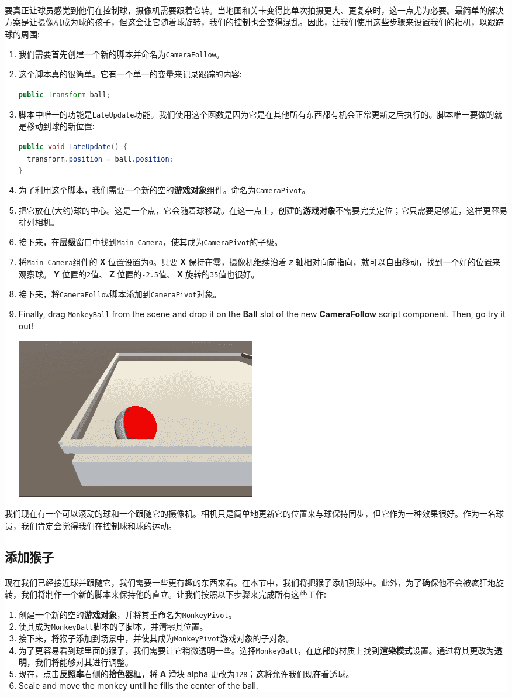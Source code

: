 要真正让球员感觉到他们在控制球，摄像机需要跟着它转。当地图和关卡变得比单次拍摄更大、更复杂时，这一点尤为必要。最简单的解决方案是让摄像机成为球的孩子，但这会让它随着球旋转，我们的控制也会变得混乱。因此，让我们使用这些步骤来设置我们的相机，以跟踪球的周围:

1.  我们需要首先创建一个新的脚本并命名为`CameraFollow`。
2.  这个脚本真的很简单。它有一个单一的变量来记录跟踪的内容:

    ```java
    public Transform ball;
    ```

3.  脚本中唯一的功能是`LateUpdate`功能。我们使用这个函数是因为它是在其他所有东西都有机会正常更新之后执行的。脚本唯一要做的就是移动到球的新位置:

    ```java
    public void LateUpdate() {
      transform.position = ball.position;
    }
    ```

4.  为了利用这个脚本，我们需要一个新的空的**游戏对象**组件。命名为`CameraPivot`。
5.  把它放在(大约)球的中心。这是一个点，它会随着球移动。在这一点上，创建的**游戏对象**不需要完美定位；它只需要足够近，这样更容易排列相机。
6.  接下来，在**层级**窗口中找到`Main Camera`，使其成为`CameraPivot`的子级。
7.  将`Main Camera`组件的 **X** 位置设置为`0`。只要 **X** 保持在零，摄像机继续沿着 *z* 轴相对向前指向，就可以自由移动，找到一个好的位置来观察球。 **Y** 位置的`2`值、 **Z** 位置的`-2.5`值、 **X** 旋转的`35`值也很好。
8.  接下来，将`CameraFollow`脚本添加到`CameraPivot`对象。
9.  Finally, drag `MonkeyBall` from the scene and drop it on the **Ball** slot of the new **CameraFollow** script component. Then, go try it out!

    ![Following with the camera](img/4691OT_06_03.jpg)

我们现在有一个可以滚动的球和一个跟随它的摄像机。相机只是简单地更新它的位置来与球保持同步，但它作为一种效果很好。作为一名球员，我们肯定会觉得我们在控制球和球的运动。

## 添加猴子

现在我们已经接近球并跟随它，我们需要一些更有趣的东西来看。在本节中，我们将把猴子添加到球中。此外，为了确保他不会被疯狂地旋转，我们将制作一个新的脚本来保持他的直立。让我们按照以下步骤来完成所有这些工作:

1.  创建一个新的空的**游戏对象**，并将其重命名为`MonkeyPivot`。
2.  使其成为`MonkeyBall`脚本的子脚本，并清零其位置。
3.  接下来，将猴子添加到场景中，并使其成为`MonkeyPivot`游戏对象的子对象。
4.  为了更容易看到球里面的猴子，我们需要让它稍微透明一些。选择`MonkeyBall`，在底部的材质上找到**渲染模式**设置。通过将其更改为**透明**，我们将能够对其进行调整。
5.  现在，点击**反照率**右侧的**拾色器**框，将 **A** 滑块 alpha 更改为`128`；这将允许我们现在看透球。
6.  Scale and move the monkey until he fills the center of the ball.
